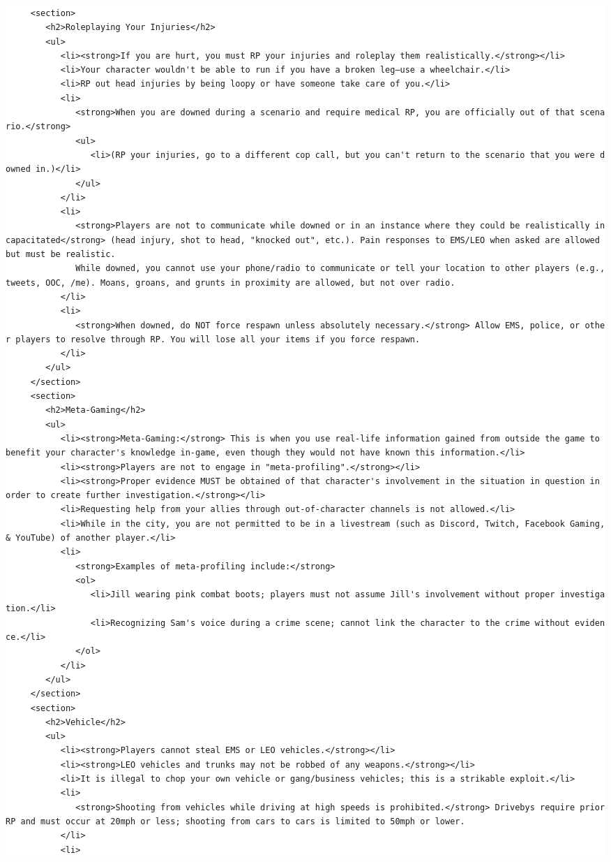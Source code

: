          <section>
            <h2>Roleplaying Your Injuries</h2>
            <ul>
               <li><strong>If you are hurt, you must RP your injuries and roleplay them realistically.</strong></li>
               <li>Your character wouldn't be able to run if you have a broken leg—use a wheelchair.</li>
               <li>RP out head injuries by being loopy or have someone take care of you.</li>
               <li>
                  <strong>When you are downed during a scenario and require medical RP, you are officially out of that scenario.</strong>
                  <ul>
                     <li>(RP your injuries, go to a different cop call, but you can't return to the scenario that you were downed in.)</li>
                  </ul>
               </li>
               <li>
                  <strong>Players are not to communicate while downed or in an instance where they could be realistically incapacitated</strong> (head injury, shot to head, "knocked out", etc.). Pain responses to EMS/LEO when asked are allowed but must be realistic.
                  While downed, you cannot use your phone/radio to communicate or tell your location to other players (e.g., tweets, OOC, /me). Moans, groans, and grunts in proximity are allowed, but not over radio.
               </li>
               <li>
                  <strong>When downed, do NOT force respawn unless absolutely necessary.</strong> Allow EMS, police, or other players to resolve through RP. You will lose all your items if you force respawn.
               </li>
            </ul>
         </section>
         <section>
            <h2>Meta-Gaming</h2>
            <ul>
               <li><strong>Meta-Gaming:</strong> This is when you use real-life information gained from outside the game to benefit your character's knowledge in-game, even though they would not have known this information.</li>
               <li><strong>Players are not to engage in "meta-profiling".</strong></li>
               <li><strong>Proper evidence MUST be obtained of that character's involvement in the situation in question in order to create further investigation.</strong></li>
               <li>Requesting help from your allies through out-of-character channels is not allowed.</li>
               <li>While in the city, you are not permitted to be in a livestream (such as Discord, Twitch, Facebook Gaming, & YouTube) of another player.</li>
               <li>
                  <strong>Examples of meta-profiling include:</strong>
                  <ol>
                     <li>Jill wearing pink combat boots; players must not assume Jill's involvement without proper investigation.</li>
                     <li>Recognizing Sam's voice during a crime scene; cannot link the character to the crime without evidence.</li>
                  </ol>
               </li>
            </ul>
         </section>
         <section>
            <h2>Vehicle</h2>
            <ul>
               <li><strong>Players cannot steal EMS or LEO vehicles.</strong></li>
               <li><strong>LEO vehicles and trunks may not be robbed of any weapons.</strong></li>
               <li>It is illegal to chop your own vehicle or gang/business vehicles; this is a strikable exploit.</li>
               <li>
                  <strong>Shooting from vehicles while driving at high speeds is prohibited.</strong> Drivebys require prior RP and must occur at 20mph or less; shooting from cars to cars is limited to 50mph or lower.
               </li>
               <li>